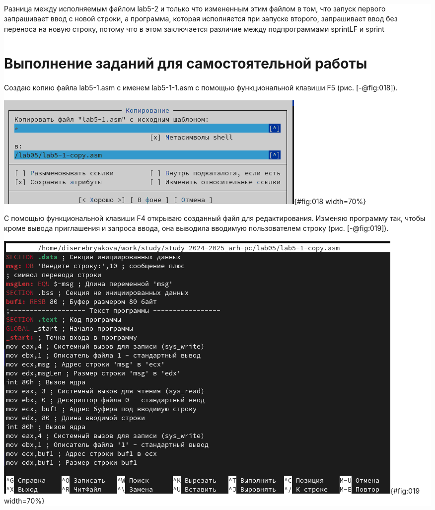 Разница между исполняемым файлом lab5-2 и только что измененным этим файлом в том, что запуск первого запрашивает ввод с новой строки, а программа, которая исполняется при запуске второго, запрашивает ввод без переноса на новую строку, потому что в этом заключается различие между подпрограммами sprintLF и sprint

# Выполнение заданий для самостоятельной работы

Создаю копию файла lab5-1.asm с именем lab5-1-1.asm с помощью функциональной клавиши F5 (рис. [-@fig:018]).

![Создание копии файла функциональной клавишей](image/18.jpg){#fig:018 width=70%}

С помощью функциональной клавиши F4 открываю созданный файл для редактирования. Изменяю программу так, чтобы кроме вывода приглашения и запроса ввода, она выводила вводимую пользователем строку  (рис. [-@fig:019]).

![Редактирование программы](image/19.jpg){#fig:019 width=70%}
